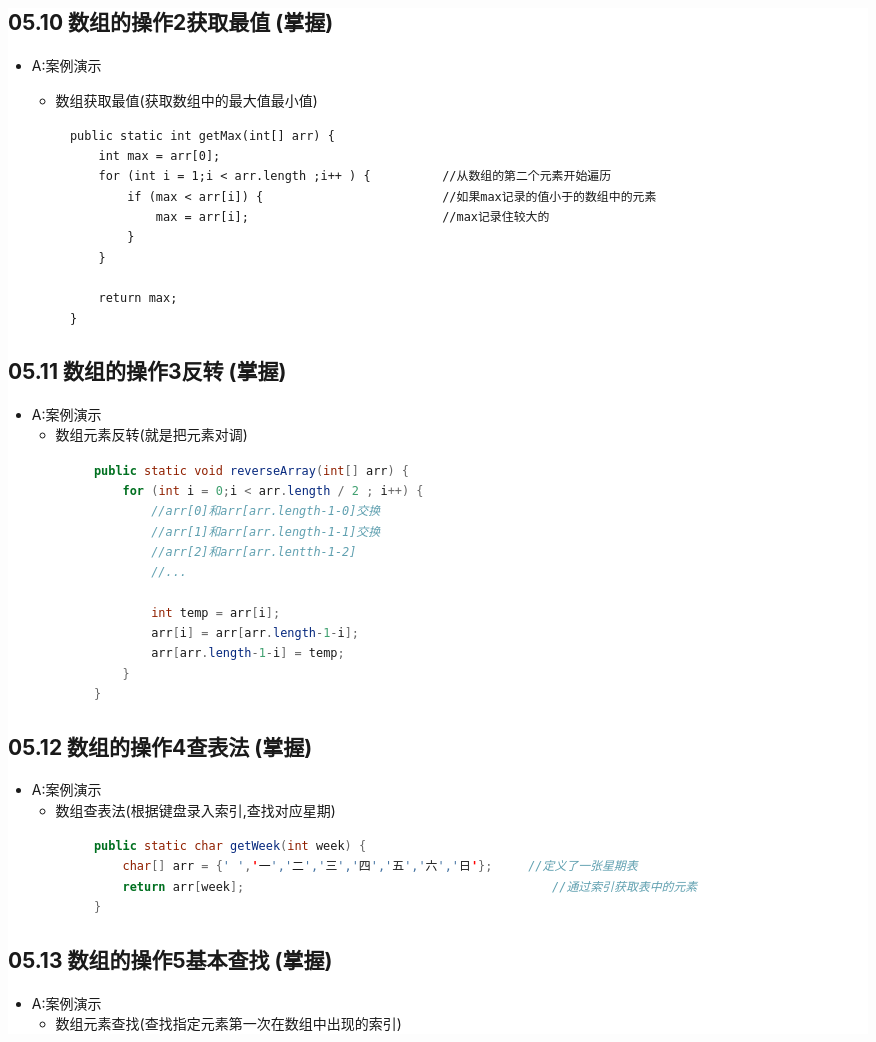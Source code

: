 ## 05.10 数组的操作2获取最值 (掌握)

* A:案例演示
	* 数组获取最值(获取数组中的最大值最小值)
		
			public static int getMax(int[] arr) {
				int max = arr[0];
				for (int i = 1;i < arr.length ;i++ ) {			//从数组的第二个元素开始遍历
					if (max < arr[i]) {							//如果max记录的值小于的数组中的元素
						max = arr[i];							//max记录住较大的
					}
				}
		
				return max;
			}
## 05.11 数组的操作3反转 (掌握)

* A:案例演示
	* 数组元素反转(就是把元素对调)

```java
			public static void reverseArray(int[] arr) {
				for (int i = 0;i < arr.length / 2 ; i++) {
					//arr[0]和arr[arr.length-1-0]交换
					//arr[1]和arr[arr.length-1-1]交换
					//arr[2]和arr[arr.lentth-1-2]
					//...
		
					int temp = arr[i];
					arr[i] = arr[arr.length-1-i];
					arr[arr.length-1-i] = temp;
				}
			}
```

## 05.12 数组的操作4查表法 (掌握)

* A:案例演示
	* 数组查表法(根据键盘录入索引,查找对应星期)

```java
			public static char getWeek(int week) {
				char[] arr = {' ','一','二','三','四','五','六','日'};		//定义了一张星期表
				return arr[week];											//通过索引获取表中的元素
			}
```

## 05.13 数组的操作5基本查找 (掌握)

* A:案例演示
	* 数组元素查找(查找指定元素第一次在数组中出现的索引)
